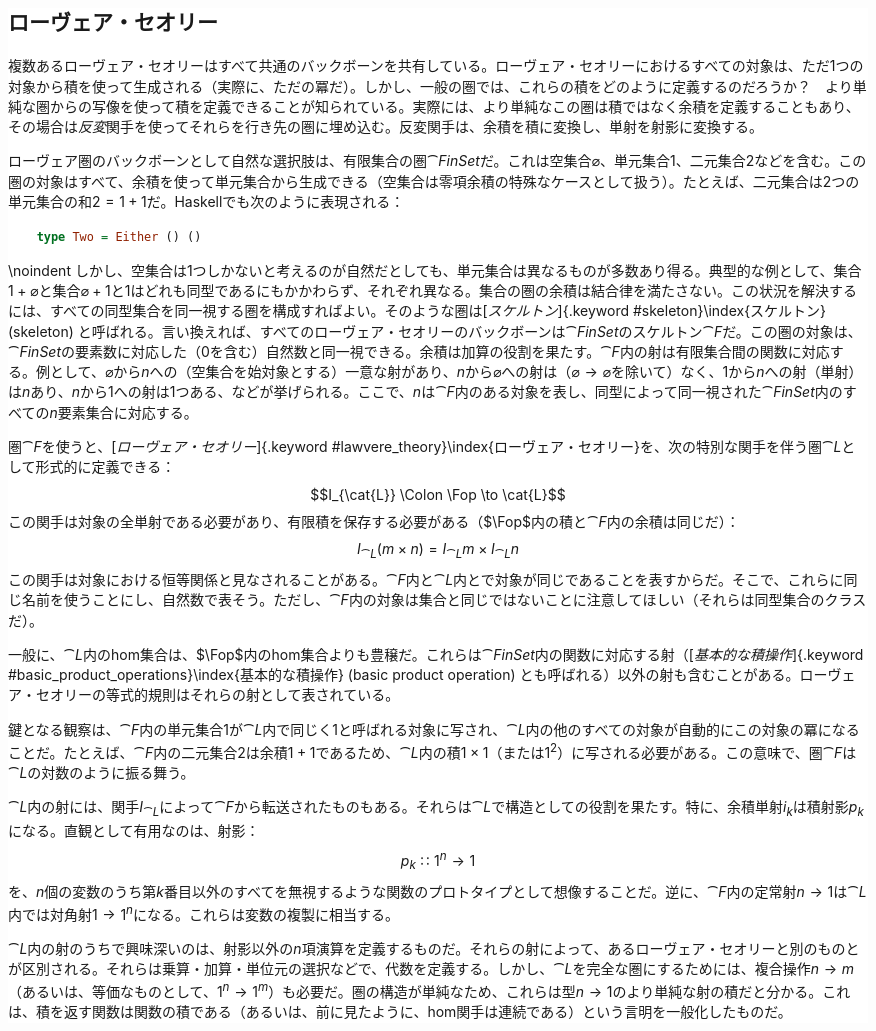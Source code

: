 ## ローヴェア・セオリー

複数あるローヴェア・セオリーはすべて共通のバックボーンを共有している。ローヴェア・セオリーにおけるすべての対象は、ただ1つの対象から積を使って生成される（実際に、ただの冪だ）。しかし、一般の圏では、これらの積をどのように定義するのだろうか？　より単純な圏からの写像を使って積を定義できることが知られている。実際には、より単純なこの圏は積ではなく余積を定義することもあり、その場合は*反変*関手を使ってそれらを行き先の圏に埋め込む。反変関手は、余積を積に変換し、単射を射影に変換する。

ローヴェア圏のバックボーンとして自然な選択肢は、有限集合の圏$\cat{FinSet}$だ。これは空集合$\varnothing$、単元集合$1$、二元集合$2$などを含む。この圏の対象はすべて、余積を使って単元集合から生成できる（空集合は零項余積の特殊なケースとして扱う）。たとえば、二元集合は2つの単元集合の和$2 = 1 + 1$だ。Haskellでも次のように表現される：

```haskell
    type Two = Either () ()
```

\noindent
しかし、空集合は1つしかないと考えるのが自然だとしても、単元集合は異なるものが多数あり得る。典型的な例として、集合$1 + \varnothing$と集合$\varnothing + 1$と$1$はどれも同型であるにもかかわらず、それぞれ異なる。集合の圏の余積は結合律を満たさない。この状況を解決するには、すべての同型集合を同一視する圏を構成すればよい。そのような圏は[*スケルトン*]{.keyword #skeleton}\index{スケルトン} (skeleton) と呼ばれる。言い換えれば、すべてのローヴェア・セオリーのバックボーンは$\cat{FinSet}$のスケルトン$\cat{F}$だ。この圏の対象は、$\cat{FinSet}$の要素数に対応した（0を含む）自然数と同一視できる。余積は加算の役割を果たす。$\cat{F}$内の射は有限集合間の関数に対応する。例として、$\varnothing$から$n$への（空集合を始対象とする）一意な射があり、$n$から$\varnothing$への射は（$\varnothing \to \varnothing$を除いて）なく、$1$から$n$への射（単射）は$n$あり、$n$から$1$への射は1つある、などが挙げられる。ここで、$n$は$\cat{F}$内のある対象を表し、同型によって同一視された$\cat{FinSet}$内のすべての$n$要素集合に対応する。

圏$\cat{F}$を使うと、[*ローヴェア・セオリー*]{.keyword #lawvere_theory}\index{ローヴェア・セオリー}を、次の特別な関手を伴う圏$\cat{L}$として形式的に定義できる：
$$I_{\cat{L}} \Colon \Fop \to \cat{L}$$
この関手は対象の全単射である必要があり、有限積を保存する必要がある（$\Fop$内の積と$\cat{F}$内の余積は同じだ）：
$$I_{\cat{L}} (m\times{}n) = I_{\cat{L}} m\times{}I_{\cat{L}} n$$
この関手は対象における恒等関係と見なされることがある。$\cat{F}$内と$\cat{L}$内とで対象が同じであることを表すからだ。そこで、これらに同じ名前を使うことにし、自然数で表そう。ただし、$\cat{F}$内の対象は集合と同じではないことに注意してほしい（それらは同型集合のクラスだ）。

一般に、$\cat{L}$内のhom集合は、$\Fop$内のhom集合よりも豊穣だ。これらは$\cat{FinSet}$内の関数に対応する射（[*基本的な積操作*]{.keyword #basic_product_operations}\index{基本的な積操作} (basic product operation) とも呼ばれる）以外の射も含むことがある。ローヴェア・セオリーの等式的規則はそれらの射として表されている。

鍵となる観察は、$\cat{F}$内の単元集合$1$が$\cat{L}$内で同じく$1$と呼ばれる対象に写され、$\cat{L}$内の他のすべての対象が自動的にこの対象の冪になることだ。たとえば、$\cat{F}$内の二元集合$2$は余積$1+1$であるため、$\cat{L}$内の積$1 \times 1$（または$1^2$）に写される必要がある。この意味で、圏$\cat{F}$は$\cat{L}$の対数のように振る舞う。

$\cat{L}$内の射には、関手$I_{\cat{L}}$によって$\cat{F}$から転送されたものもある。それらは$\cat{L}$で構造としての役割を果たす。特に、余積単射$i_k$は積射影$p_k$になる。直観として有用なのは、射影：
$$p_k \Colon 1^n \to 1$$
を、$n$個の変数のうち第$k$番目以外のすべてを無視するような関数のプロトタイプとして想像することだ。逆に、$\cat{F}$内の定常射$n \to 1$は$\cat{L}$内では対角射$1 \to 1^n$になる。これらは変数の複製に相当する。

$\cat{L}$内の射のうちで興味深いのは、射影以外の$n$項演算を定義するものだ。それらの射によって、あるローヴェア・セオリーと別のものとが区別される。それらは乗算・加算・単位元の選択などで、代数を定義する。しかし、$\cat{L}$を完全な圏にするためには、複合操作$n \to m$（あるいは、等価なものとして、$1^n \to 1^m$）も必要だ。圏の構造が単純なため、これらは型$n \to 1$のより単純な射の積だと分かる。これは、積を返す関数は関数の積である（あるいは、前に見たように、hom関手は連続である）という言明を一般化したものだ。
